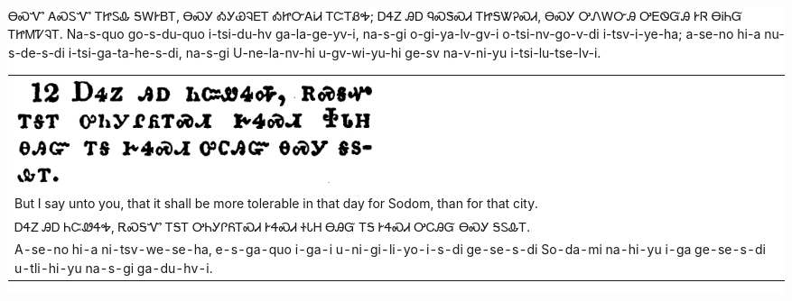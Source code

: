 <tr class="odd">
<td>ᎾᏍᏉ ᎪᏍᏚᏉ ᎢᏥᏚᎲ ᎦᎳᎨᏴᎢ, ᎾᏍᎩ ᎣᎩᏯᎸᎬᎢ ᎣᏥᏅᎪᎥᏗ ᎢᏨᎢᏰᎭ; ᎠᏎᏃ ᎯᎠ ᏄᏍᏕᏍᏗ ᎢᏥᎦᏔᎮᏍᏗ, ᎾᏍᎩ ᎤᏁᎳᏅᎯ ᎤᎬᏫᏳᎯ ᎨᏒ ᎾᎥᏂᏳ ᎢᏥᎷᏤᎸᎢ.</td>
</tr>
<tr class="even">
<td>Na-s-quo go-s-du-quo i-tsi-du-hv ga-la-ge-yv-i, na-s-gi o-gi-ya-lv-gv-i o-tsi-nv-go-v-di i-tsv-i-ye-ha; a-se-no hi-a nu-s-de-s-di i-tsi-ga-ta-he-s-di, na-s-gi U-ne-la-nv-hi u-gv-wi-yu-hi ge-sv na-v-ni-yu i-tsi-lu-tse-lv-i.</td>
</tr>
</tbody>
</table>

<table>
<tbody>
<tr class="odd">
<td><a href="031012.png"><img src="031012.png" width="400" /></a></td>
</tr>
<tr class="even">
<td>But I say unto you, that it shall be more tolerable in that day for Sodom, than for that city.</td>
</tr>
<tr class="odd">
<td>ᎠᏎᏃ ᎯᎠ ᏂᏨᏪᏎᎭ, ᎡᏍᎦᏉ ᎢᎦᎢ ᎤᏂᎩᎵᏲᎢᏍᏗ ᎨᏎᏍᏗ ᏐᏓᎻ ᎾᎯᏳ ᎢᎦ ᎨᏎᏍᏗ ᎤᏟᎯᏳ ᎾᏍᎩ ᎦᏚᎲᎢ.</td>
</tr>
<tr class="even">
<td>A-se-no hi-a ni-tsv-we-se-ha, e-s-ga-quo i-ga-i u-ni-gi-li-yo-i-s-di ge-se-s-di So-da-mi na-hi-yu i-ga ge-se-s-di u-tli-hi-yu na-s-gi ga-du-hv-i.</td>
</tr>
</tbody>
</table>

<table>
<tbody>
<tr class="odd">